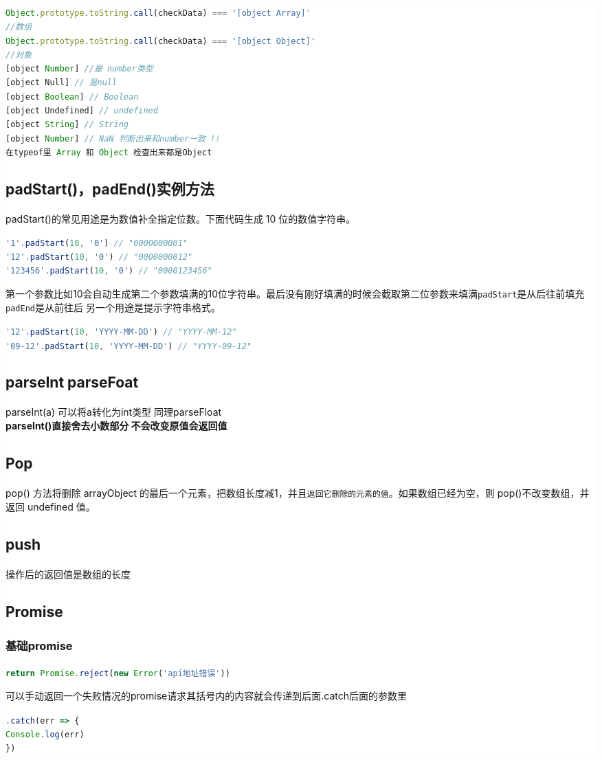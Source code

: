 ```javascript
Object.prototype.toString.call(checkData) === '[object Array]'
//数组
Object.prototype.toString.call(checkData) === '[object Object]'
//对象
[object Number] //是 number类型
[object Null] // 是null
[object Boolean] // Boolean
[object Undefined] // undefined
[object String] // String
[object Number] // NaN 判断出来和number一致 !!
在typeof里 Array 和 Object 检查出来都是Object
```

## padStart()，padEnd()实例方法
padStart()的常见用途是为数值补全指定位数。下面代码生成 10
位的数值字符串。

```javascript
'1'.padStart(10, '0') // "0000000001"
'12'.padStart(10, '0') // "0000000012"
'123456'.padStart(10, '0') // "0000123456"
```

第一个参数比如10会自动生成第二个参数填满的10位字符串。最后没有刚好填满的时候会截取第二位参数来填满`padStart`是从后往前填充  
`padEnd`是从前往后 
另一个用途是提示字符串格式。

```javascript
'12'.padStart(10, 'YYYY-MM-DD') // "YYYY-MM-12"
'09-12'.padStart(10, 'YYYY-MM-DD') // "YYYY-09-12"
```

## parseInt parseFoat 
parseInt(a) 可以将a转化为int类型 同理parseFloat  
**parseInt()直接舍去小数部分 不会改变原值会返回值**
## Pop
pop() 方法将删除 arrayObject 的最后一个元素，把数组长度减1，并且`返回它删除的元素的值`。如果数组已经为空，则 pop()不改变数组，并返回 undefined 值。
## push
操作后的返回值是数组的长度
## Promise
### 基础promise

```javascript
return Promise.reject(new Error('api地址错误')) 
```
可以手动返回一个失败情况的promise请求其括号内的内容就会传递到后面.catch后面的参数里  

```javascript
.catch(err => {
Console.log(err)
})
```
